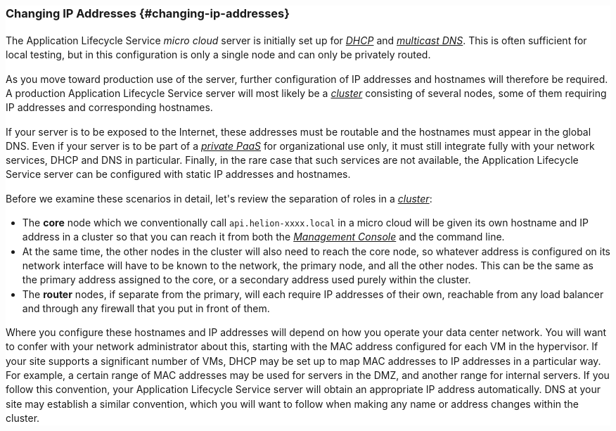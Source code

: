 ### Changing IP Addresses {#changing-ip-addresses}

The Application Lifecycle Service *micro cloud* server is initially set up for
[*DHCP*](/als/v1/user/reference/glossary/#term-dhcp) and [*multicast
DNS*](/als/v1/user/reference/glossary/#term-multicast-dns). This is
often sufficient for local testing, but in this configuration is only a
single node and can only be privately routed.

As you move toward production use of the server, further configuration
of IP addresses and hostnames will therefore be required. A production
Application Lifecycle Service server will most likely be a
[*cluster*](/als/v1/user/reference/glossary/#term-cluster) consisting
of several nodes, some of them requiring IP addresses and corresponding
hostnames.

If your server is to be exposed to the Internet, these addresses must be
routable and the hostnames must appear in the global DNS. Even if your
server is to be part of a [*private
PaaS*](/als/v1/user/reference/glossary/#term-private-paas) for
organizational use only, it must still integrate fully with your network
services, DHCP and DNS in particular. Finally, in the rare case that
such services are not available, the Application Lifecycle Service server can be configured
with static IP addresses and hostnames.

Before we examine these scenarios in detail, let's review the separation
of roles in a [*cluster*](/als/v1/admin/cluster/#cluster-setup):

-   The **core** node which we conventionally call
    `api.helion-xxxx.local` in a micro cloud will
    be given its own hostname and IP address in a cluster so that you
    can reach it from both the [*Management
    Console*](/als/v1/user/console/#management-console) and the
    command line.
-   At the same time, the other nodes in the cluster will also need to
    reach the core node, so whatever address is configured on its
    network interface will have to be known to the network, the primary
    node, and all the other nodes. This can be the same as the primary
    address assigned to the core, or a secondary address used purely
    within the cluster.
-   The **router** nodes, if separate from the primary, will each
    require IP addresses of their own, reachable from any load balancer
    and through any firewall that you put in front of them.

Where you configure these hostnames and IP addresses will depend on how
you operate your data center network. You will want to confer with your
network administrator about this, starting with the MAC address
configured for each VM in the hypervisor. If your site supports a
significant number of VMs, DHCP may be set up to map MAC addresses to IP
addresses in a particular way. For example, a certain range of MAC
addresses may be used for servers in the DMZ, and another range for
internal servers. If you follow this convention, your Application Lifecycle Service server
will obtain an appropriate IP address automatically. DNS at your site
may establish a similar convention, which you will want to follow when
making any name or address changes within the cluster.
